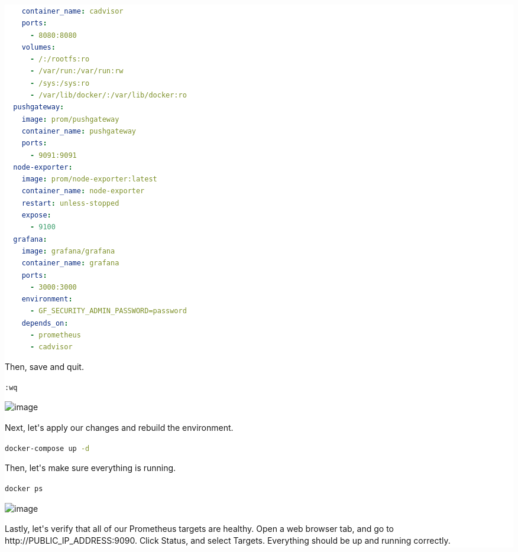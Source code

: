 ```yml
    container_name: cadvisor
    ports:
      - 8080:8080
    volumes:
      - /:/rootfs:ro
      - /var/run:/var/run:rw
      - /sys:/sys:ro
      - /var/lib/docker/:/var/lib/docker:ro
  pushgateway:
    image: prom/pushgateway
    container_name: pushgateway
    ports:
      - 9091:9091
  node-exporter:
    image: prom/node-exporter:latest
    container_name: node-exporter
    restart: unless-stopped
    expose:
      - 9100
  grafana:
    image: grafana/grafana
    container_name: grafana
    ports:
      - 3000:3000
    environment:
      - GF_SECURITY_ADMIN_PASSWORD=password
    depends_on:
      - prometheus
      - cadvisor
```

Then, save and quit.
```sh
:wq
```

![image](https://user-images.githubusercontent.com/44756128/115283028-7b976480-a110-11eb-9d66-9c91fe36e149.png)

Next, let's apply our changes and rebuild the environment.
```sh
docker-compose up -d
```

Then, let's make sure everything is running.
```sh
docker ps
```

![image](https://user-images.githubusercontent.com/44756128/115283179-a4b7f500-a110-11eb-9016-eb29ad458556.png)

Lastly, let's verify that all of our Prometheus targets are healthy. Open a web browser tab, and go to http://PUBLIC_IP_ADDRESS:9090. Click Status, and select Targets. Everything should be up and running correctly.
